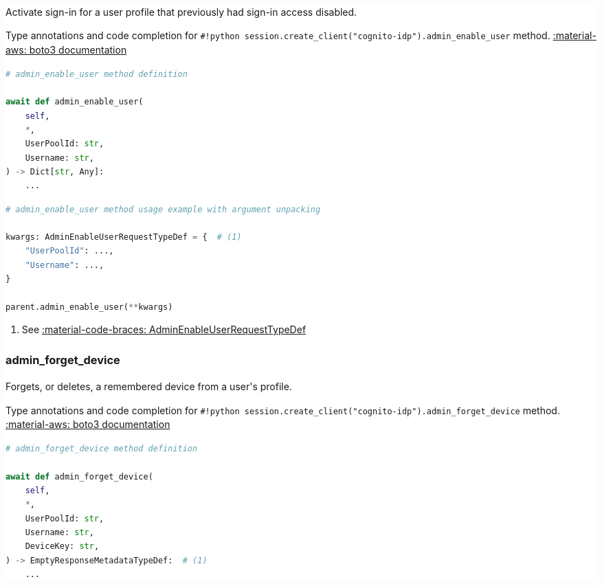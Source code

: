 Activate sign-in for a user profile that previously had sign-in access disabled.

Type annotations and code completion for `#!python session.create_client("cognito-idp").admin_enable_user` method.
[:material-aws: boto3 documentation](https://boto3.amazonaws.com/v1/documentation/api/latest/reference/services/cognito-idp/client/admin_enable_user.html)

```python
# admin_enable_user method definition

await def admin_enable_user(
    self,
    *,
    UserPoolId: str,
    Username: str,
) -> Dict[str, Any]:
    ...
```



```python
# admin_enable_user method usage example with argument unpacking

kwargs: AdminEnableUserRequestTypeDef = {  # (1)
    "UserPoolId": ...,
    "Username": ...,
}

parent.admin_enable_user(**kwargs)
```

1. See [:material-code-braces: AdminEnableUserRequestTypeDef](./type_defs.md#adminenableuserrequesttypedef) 

### admin\_forget\_device

Forgets, or deletes, a remembered device from a user's profile.

Type annotations and code completion for `#!python session.create_client("cognito-idp").admin_forget_device` method.
[:material-aws: boto3 documentation](https://boto3.amazonaws.com/v1/documentation/api/latest/reference/services/cognito-idp/client/admin_forget_device.html)

```python
# admin_forget_device method definition

await def admin_forget_device(
    self,
    *,
    UserPoolId: str,
    Username: str,
    DeviceKey: str,
) -> EmptyResponseMetadataTypeDef:  # (1)
    ...
```
